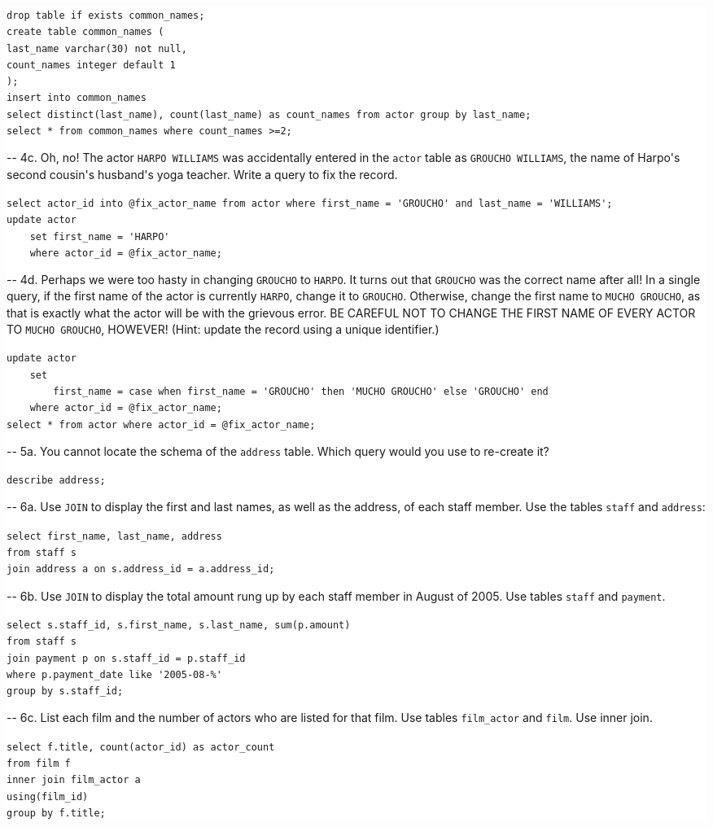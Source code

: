     drop table if exists common_names;
    create table common_names (
    last_name varchar(30) not null,
    count_names integer default 1
    );
    insert into common_names
    select distinct(last_name), count(last_name) as count_names from actor group by last_name;
    select * from common_names where count_names >=2;

-- 4c. Oh, no! The actor `HARPO WILLIAMS` was accidentally entered in the `actor` table as `GROUCHO WILLIAMS`, the name of Harpo's second cousin's husband's yoga teacher. Write a query to fix the record.
    
    select actor_id into @fix_actor_name from actor where first_name = 'GROUCHO' and last_name = 'WILLIAMS'; 
    update actor 
        set first_name = 'HARPO' 
        where actor_id = @fix_actor_name;
    
-- 4d. Perhaps we were too hasty in changing `GROUCHO` to `HARPO`. It turns out that `GROUCHO` was the correct name after all! In a single query, if the first name of the actor is currently `HARPO`, change it to `GROUCHO`. Otherwise, change the first name to `MUCHO GROUCHO`, as that is exactly what the actor will be with the grievous error. BE CAREFUL NOT TO CHANGE THE FIRST NAME OF EVERY ACTOR TO `MUCHO GROUCHO`, HOWEVER! (Hint: update the record using a unique identifier.)
    
    update actor 
        set 
            first_name = case when first_name = 'GROUCHO' then 'MUCHO GROUCHO' else 'GROUCHO' end
        where actor_id = @fix_actor_name;
    select * from actor where actor_id = @fix_actor_name;

-- 5a. You cannot locate the schema of the `address` table. Which query would you use to re-create it?
    
    describe address;

-- 6a. Use `JOIN` to display the first and last names, as well as the address, of each staff member. Use the tables `staff` and `address`:
    
    select first_name, last_name, address
    from staff s
    join address a on s.address_id = a.address_id;

-- 6b. Use `JOIN` to display the total amount rung up by each staff member in August of 2005. Use tables `staff` and `payment`. 
    
    select s.staff_id, s.first_name, s.last_name, sum(p.amount)
    from staff s
    join payment p on s.staff_id = p.staff_id 
    where p.payment_date like '2005-08-%'
    group by s.staff_id;

-- 6c. List each film and the number of actors who are listed for that film. Use tables `film_actor` and `film`. Use inner join.
    
    select f.title, count(actor_id) as actor_count
    from film f
    inner join film_actor a 
    using(film_id)
    group by f.title;
   	